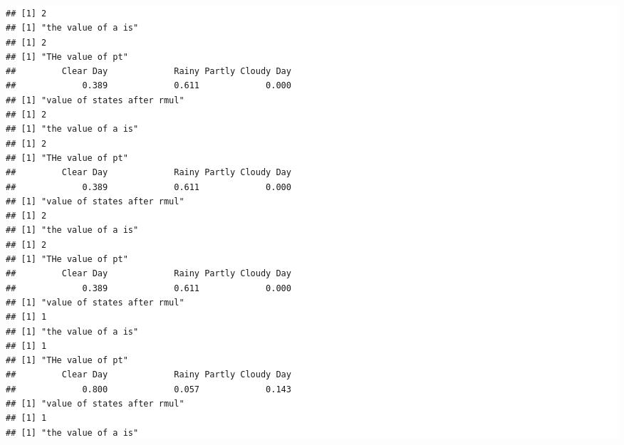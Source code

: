     ## [1] 2
    ## [1] "the value of a is"
    ## [1] 2
    ## [1] "THe value of pt"
    ##         Clear Day             Rainy Partly Cloudy Day 
    ##             0.389             0.611             0.000 
    ## [1] "value of states after rmul"
    ## [1] 2
    ## [1] "the value of a is"
    ## [1] 2
    ## [1] "THe value of pt"
    ##         Clear Day             Rainy Partly Cloudy Day 
    ##             0.389             0.611             0.000 
    ## [1] "value of states after rmul"
    ## [1] 2
    ## [1] "the value of a is"
    ## [1] 2
    ## [1] "THe value of pt"
    ##         Clear Day             Rainy Partly Cloudy Day 
    ##             0.389             0.611             0.000 
    ## [1] "value of states after rmul"
    ## [1] 1
    ## [1] "the value of a is"
    ## [1] 1
    ## [1] "THe value of pt"
    ##         Clear Day             Rainy Partly Cloudy Day 
    ##             0.800             0.057             0.143 
    ## [1] "value of states after rmul"
    ## [1] 1
    ## [1] "the value of a is"